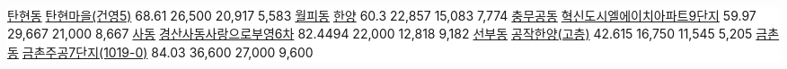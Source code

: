   <tr class="item">
    <td><a href="/실거래가/2021/06/15/41287.html">탄현동</a></td>
    <td style="font-weight: bold;"><a href="https://search.naver.com/search.naver?query=탄현동 탄현마을(건영5)">탄현마을(건영5)</a></td>
    <td>68.61</td>
    <td>26,500</td>
    <td>20,917</td>
    <td>5,583</td>
  </tr>

  <tr class="item">
    <td><a href="/실거래가/2021/06/15/41271.html">월피동</a></td>
    <td style="font-weight: bold;"><a href="https://search.naver.com/search.naver?query=월피동 한양">한양</a></td>
    <td>60.3</td>
    <td>22,857</td>
    <td>15,083</td>
    <td>7,774</td>
  </tr>

  <tr class="item">
    <td><a href="/실거래가/2021/06/15/48170.html">충무공동</a></td>
    <td style="font-weight: bold;"><a href="https://search.naver.com/search.naver?query=충무공동 혁신도시엘에이치아파트9단지">혁신도시엘에이치아파트9단지</a></td>
    <td>59.97</td>
    <td>29,667</td>
    <td>21,000</td>
    <td>8,667</td>
  </tr>

  <tr class="item">
    <td><a href="/실거래가/2021/06/15/47290.html">사동</a></td>
    <td style="font-weight: bold;"><a href="https://search.naver.com/search.naver?query=사동 경산사동사랑으로부영6차">경산사동사랑으로부영6차</a></td>
    <td>82.4494</td>
    <td>22,000</td>
    <td>12,818</td>
    <td>9,182</td>
  </tr>

  <tr class="item">
    <td><a href="/실거래가/2021/06/15/41273.html">선부동</a></td>
    <td style="font-weight: bold;"><a href="https://search.naver.com/search.naver?query=선부동 공작한양(고층)">공작한양(고층)</a></td>
    <td>42.615</td>
    <td>16,750</td>
    <td>11,545</td>
    <td>5,205</td>
  </tr>

  <tr class="item">
    <td><a href="/실거래가/2021/06/15/41480.html">금촌동</a></td>
    <td style="font-weight: bold;"><a href="https://search.naver.com/search.naver?query=금촌동 금촌주공7단지(1019-0)">금촌주공7단지(1019-0)</a></td>
    <td>84.03</td>
    <td>36,600</td>
    <td>27,000</td>
    <td>9,600</td>
  </tr>
